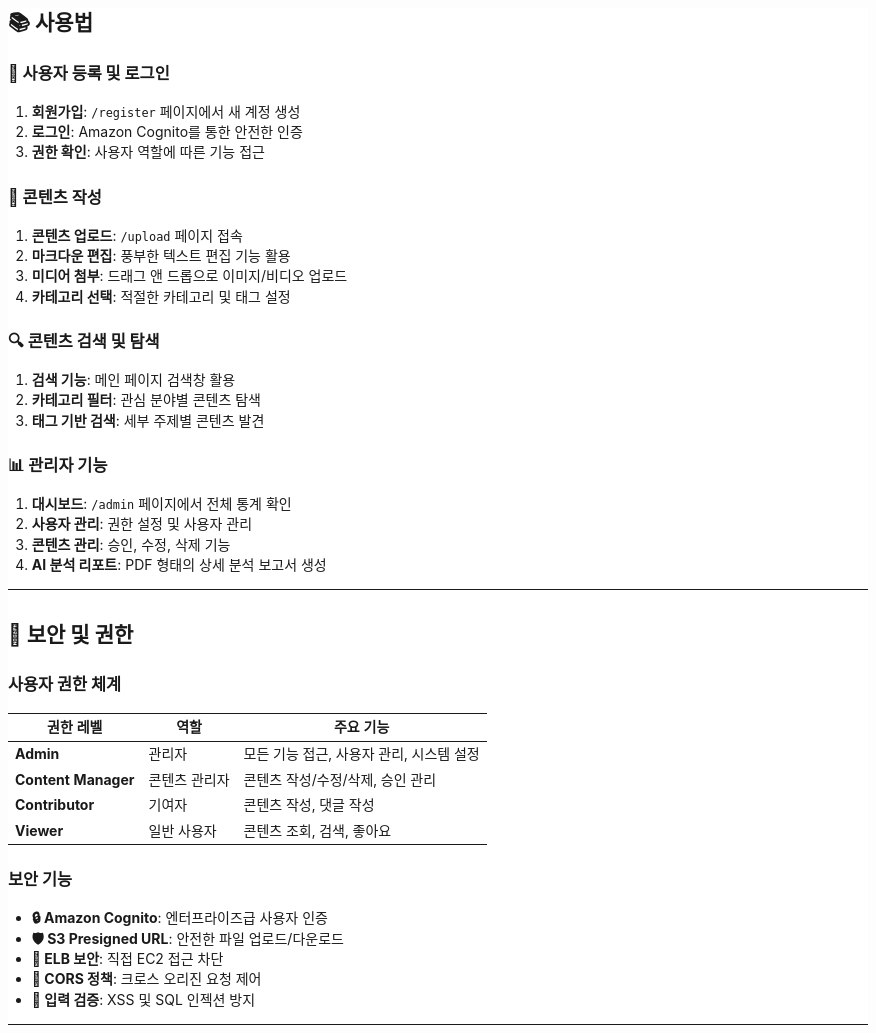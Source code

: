 
## 📚 사용법

### 👤 사용자 등록 및 로그인

1. **회원가입**: `/register` 페이지에서 새 계정 생성
2. **로그인**: Amazon Cognito를 통한 안전한 인증
3. **권한 확인**: 사용자 역할에 따른 기능 접근

### 📝 콘텐츠 작성

1. **콘텐츠 업로드**: `/upload` 페이지 접속
2. **마크다운 편집**: 풍부한 텍스트 편집 기능 활용
3. **미디어 첨부**: 드래그 앤 드롭으로 이미지/비디오 업로드
4. **카테고리 선택**: 적절한 카테고리 및 태그 설정

### 🔍 콘텐츠 검색 및 탐색

1. **검색 기능**: 메인 페이지 검색창 활용
2. **카테고리 필터**: 관심 분야별 콘텐츠 탐색
3. **태그 기반 검색**: 세부 주제별 콘텐츠 발견

### 📊 관리자 기능

1. **대시보드**: `/admin` 페이지에서 전체 통계 확인
2. **사용자 관리**: 권한 설정 및 사용자 관리
3. **콘텐츠 관리**: 승인, 수정, 삭제 기능
4. **AI 분석 리포트**: PDF 형태의 상세 분석 보고서 생성

---

## 🔐 보안 및 권한

### 사용자 권한 체계

| 권한 레벨 | 역할 | 주요 기능 |
|-----------|------|-----------|
| **Admin** | 관리자 | 모든 기능 접근, 사용자 관리, 시스템 설정 |
| **Content Manager** | 콘텐츠 관리자 | 콘텐츠 작성/수정/삭제, 승인 관리 |
| **Contributor** | 기여자 | 콘텐츠 작성, 댓글 작성 |
| **Viewer** | 일반 사용자 | 콘텐츠 조회, 검색, 좋아요 |

### 보안 기능

- **🔒 Amazon Cognito**: 엔터프라이즈급 사용자 인증
- **🛡️ S3 Presigned URL**: 안전한 파일 업로드/다운로드
- **🔐 ELB 보안**: 직접 EC2 접근 차단
- **🚫 CORS 정책**: 크로스 오리진 요청 제어
- **📝 입력 검증**: XSS 및 SQL 인젝션 방지

---